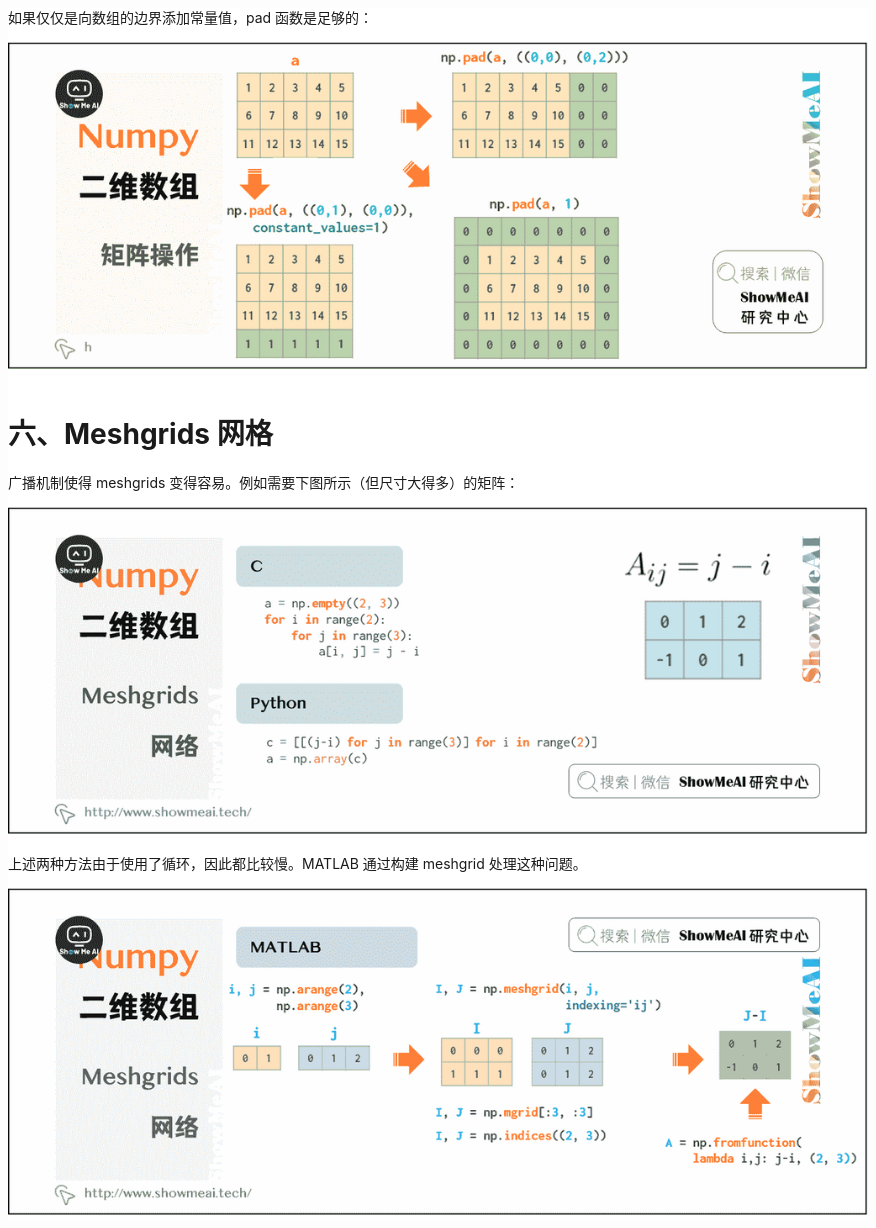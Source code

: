 如果仅仅是向数组的边界添加常量值，pad 函数是足够的：

![](img/f17c17511a73c7b5e4286b4f1b283ed1.png)

# 六、Meshgrids 网格

广播机制使得 meshgrids 变得容易。例如需要下图所示（但尺寸大得多）的矩阵：

![](img/c35016632a97b074ddd13321139839ac.png)

上述两种方法由于使用了循环，因此都比较慢。MATLAB 通过构建 meshgrid 处理这种问题。

![](img/97fa98bb9e3a3a7a2122ef11481f2144.png)
